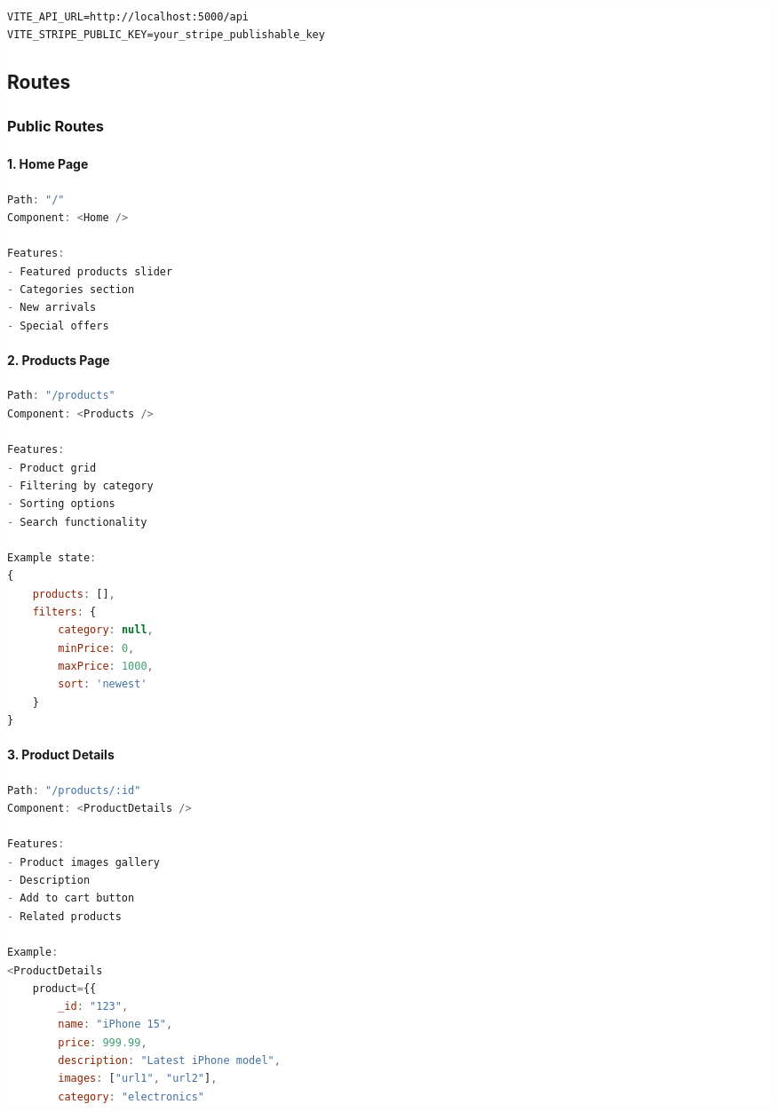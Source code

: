 ```env
VITE_API_URL=http://localhost:5000/api
VITE_STRIPE_PUBLIC_KEY=your_stripe_publishable_key
```

## Routes

### Public Routes

#### 1. Home Page
```javascript
Path: "/"
Component: <Home />

Features:
- Featured products slider
- Categories section
- New arrivals
- Special offers
```

#### 2. Products Page
```javascript
Path: "/products"
Component: <Products />

Features:
- Product grid
- Filtering by category
- Sorting options
- Search functionality

Example state:
{
    products: [],
    filters: {
        category: null,
        minPrice: 0,
        maxPrice: 1000,
        sort: 'newest'
    }
}
```

#### 3. Product Details
```javascript
Path: "/products/:id"
Component: <ProductDetails />

Features:
- Product images gallery
- Description
- Add to cart button
- Related products

Example:
<ProductDetails 
    product={{
        _id: "123",
        name: "iPhone 15",
        price: 999.99,
        description: "Latest iPhone model",
        images: ["url1", "url2"],
        category: "electronics"
```